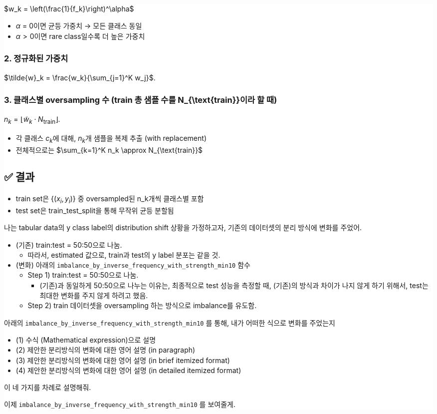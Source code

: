 $w_k = \left(\frac{1}{f_k}\right)^\alpha$

- $\alpha$ = 0이면 균등 가중치 → 모든 클래스 동일
- $\alpha > 0$이면 rare class일수록 더 높은 가중치





### **2. 정규화된 가중치**

$\tilde{w}_k = \frac{w_k}{\sum_{j=1}^K w_j}$.





### **3. 클래스별 oversampling 수 (train 총 샘플 수를** N_{\text{train}}**이라 할 때)**

$n_k = \left\lfloor \tilde{w}_k \cdot N_{\text{train}} \right\rfloor$.

- 각 클래스 $c_k$에 대해, $n_k$개 샘플을 복제 추출 (with replacement)
- 전체적으로는 $\sum_{k=1}^K n_k \approx N_{\text{train}}$





## **✅ 결과**

- train set은 $\{(x_i, y_i)\}$ 중 oversampled된 n_k개씩 클래스별 포함
- test set은 train_test_split을 통해 무작위 균등 분할됨







나는 tabular data의 y class label의 distribution shift 상황을 가정하고자, 기존의 데이터셋의 분리 방식에 변화를 주었어.

- (기존) train:test = 50:50으로 나눔.
  - 따라서, estimated 값으로, train과 test의 y label 분포는 같을 것.
- (변화) 아래의 `imbalance_by_inverse_frequency_with_strength_min10` 함수
  - Step 1) train:test = 50:50으로 나눔.
    - (기존)과 동일하게 50:50으로 나누는 이유는, 최종적으로 test 성능을 측정할 때, (기존)의 방식과 차이가 나지 않게 하기 위해서, test는 최대한 변화를 주지 않게 하려고 했음.
  - Step 2) train 데이터셋을 oversampling 하는 방식으로 imbalance를 유도함.



아래의 `imbalance_by_inverse_frequency_with_strength_min10` 를 통해, 내가 어떠한 식으로 변화를 주었는지

- (1) 수식 (Mathematical expression)으로 설명
- (2) 제안한 분리방식의 변화에 대한 영어 설명 (in paragraph)
- (3) 제안한 분리방식의 변화에 대한 영어 설명 (in brief itemized format)
- (4) 제안한 분리방식의 변화에 대한 영어 설명 (in detailed itemized format)

이 네 가지를 차례로 설명해줘.



이제 `imbalance_by_inverse_frequency_with_strength_min10` 를 보여줄게.
